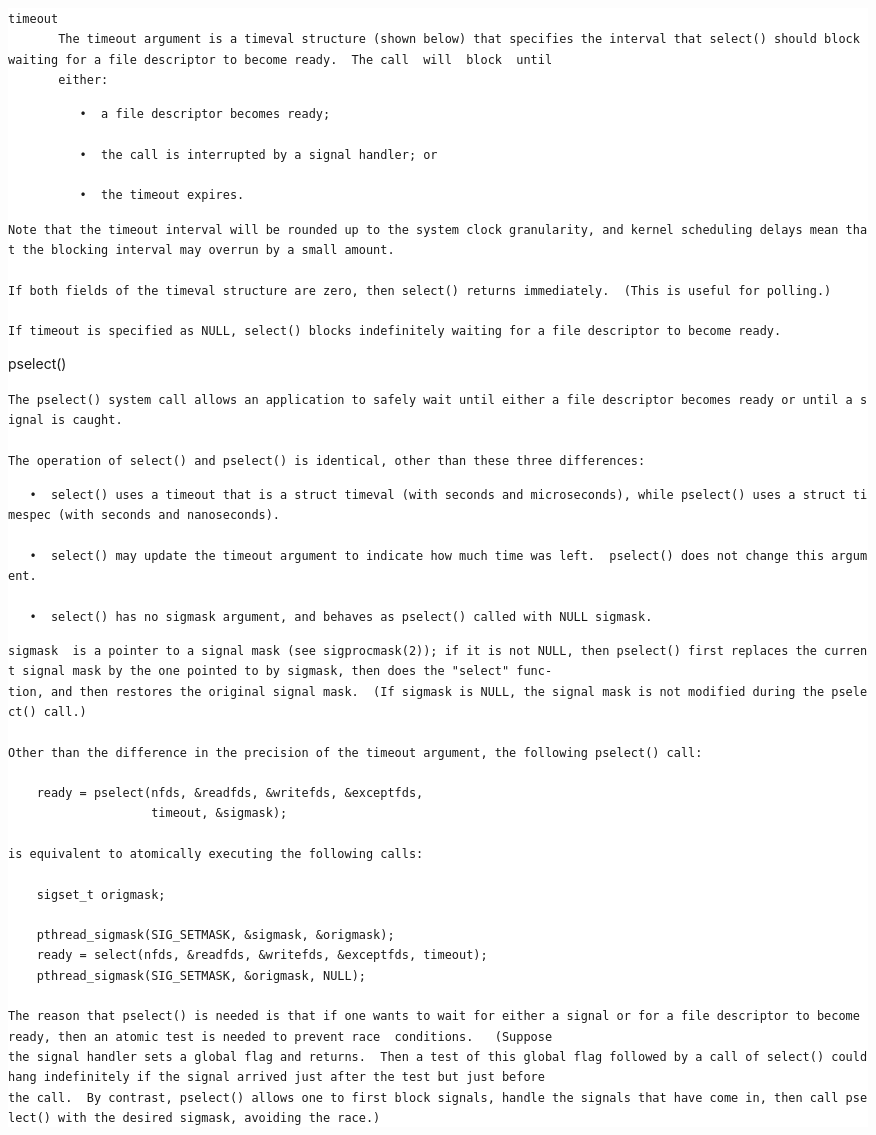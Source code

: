 ```
timeout
       The timeout argument is a timeval structure (shown below) that specifies the interval that select() should block waiting for a file descriptor to become ready.  The call  will  block  until
       either:
```


              •  a file descriptor becomes ready;

              •  the call is interrupted by a signal handler; or

              •  the timeout expires.

```
Note that the timeout interval will be rounded up to the system clock granularity, and kernel scheduling delays mean that the blocking interval may overrun by a small amount.

If both fields of the timeval structure are zero, then select() returns immediately.  (This is useful for polling.)

If timeout is specified as NULL, select() blocks indefinitely waiting for a file descriptor to become ready.
```


   pselect()
```
The pselect() system call allows an application to safely wait until either a file descriptor becomes ready or until a signal is caught.

The operation of select() and pselect() is identical, other than these three differences:
```


       •  select() uses a timeout that is a struct timeval (with seconds and microseconds), while pselect() uses a struct timespec (with seconds and nanoseconds).

       •  select() may update the timeout argument to indicate how much time was left.  pselect() does not change this argument.

       •  select() has no sigmask argument, and behaves as pselect() called with NULL sigmask.

```
sigmask  is a pointer to a signal mask (see sigprocmask(2)); if it is not NULL, then pselect() first replaces the current signal mask by the one pointed to by sigmask, then does the "select" func‐
tion, and then restores the original signal mask.  (If sigmask is NULL, the signal mask is not modified during the pselect() call.)

Other than the difference in the precision of the timeout argument, the following pselect() call:

    ready = pselect(nfds, &readfds, &writefds, &exceptfds,
                    timeout, &sigmask);

is equivalent to atomically executing the following calls:

    sigset_t origmask;

    pthread_sigmask(SIG_SETMASK, &sigmask, &origmask);
    ready = select(nfds, &readfds, &writefds, &exceptfds, timeout);
    pthread_sigmask(SIG_SETMASK, &origmask, NULL);

The reason that pselect() is needed is that if one wants to wait for either a signal or for a file descriptor to become ready, then an atomic test is needed to prevent race  conditions.   (Suppose
the signal handler sets a global flag and returns.  Then a test of this global flag followed by a call of select() could hang indefinitely if the signal arrived just after the test but just before
the call.  By contrast, pselect() allows one to first block signals, handle the signals that have come in, then call pselect() with the desired sigmask, avoiding the race.)
```
